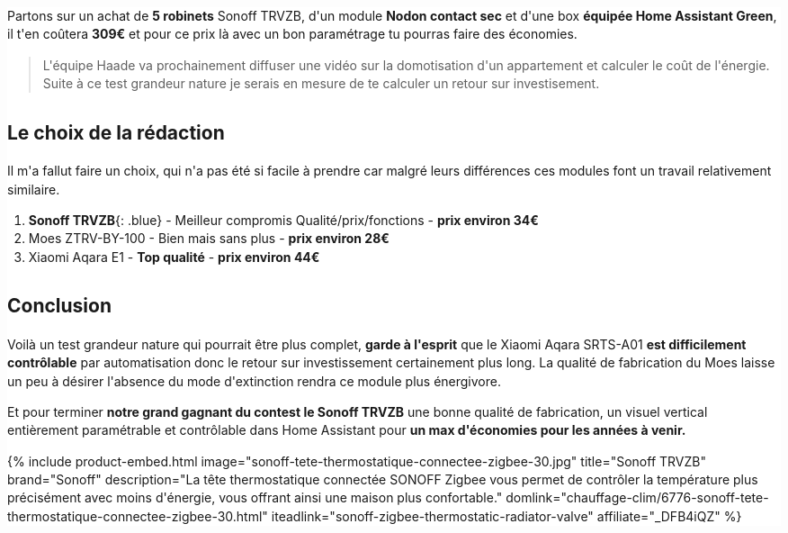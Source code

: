 Partons sur un achat de **5 robinets** Sonoff TRVZB, d'un module **Nodon contact sec** et d'une box **équipée Home Assistant Green**, il t'en coûtera **309€** et pour ce prix là avec un bon paramétrage tu pourras faire des économies.

> L'équipe Haade va prochainement diffuser une vidéo sur la domotisation d'un appartement et calculer le coût de l'énergie. Suite à ce test grandeur nature je serais en mesure de te calculer un retour sur investisement.

## Le choix de la rédaction

Il m'a fallut faire un choix, qui n'a pas été si facile à prendre car malgré leurs différences ces modules font un travail relativement similaire.

1. **Sonoff TRVZB**{: .blue} - Meilleur compromis Qualité/prix/fonctions - **prix environ 34€**
2. Moes ZTRV-BY-100 - Bien mais sans plus - **prix environ 28€**
3. Xiaomi Aqara E1 - **Top qualité**  - **prix environ 44€**

## Conclusion

Voilà un test grandeur nature qui pourrait être plus complet, **garde à l'esprit** que le Xiaomi Aqara SRTS-A01 **est difficilement contrôlable** par automatisation donc le retour sur investissement certainement plus long. La qualité de fabrication du Moes laisse un peu à désirer l'absence du mode d'extinction rendra ce module plus énergivore.

Et pour terminer **notre grand gagnant du contest le Sonoff TRVZB** une bonne qualité de fabrication, un visuel vertical entièrement paramétrable et contrôlable dans Home Assistant pour **un max d'économies pour les années à venir.**

{% include product-embed.html image="sonoff-tete-thermostatique-connectee-zigbee-30.jpg" title="Sonoff TRVZB" brand="Sonoff" description="La tête thermostatique connectée SONOFF Zigbee vous permet de contrôler la température plus précisément avec moins d'énergie, vous offrant ainsi une maison plus confortable." domlink="chauffage-clim/6776-sonoff-tete-thermostatique-connectee-zigbee-30.html" iteadlink="sonoff-zigbee-thermostatic-radiator-valve" affiliate="_DFB4iQZ" %}
